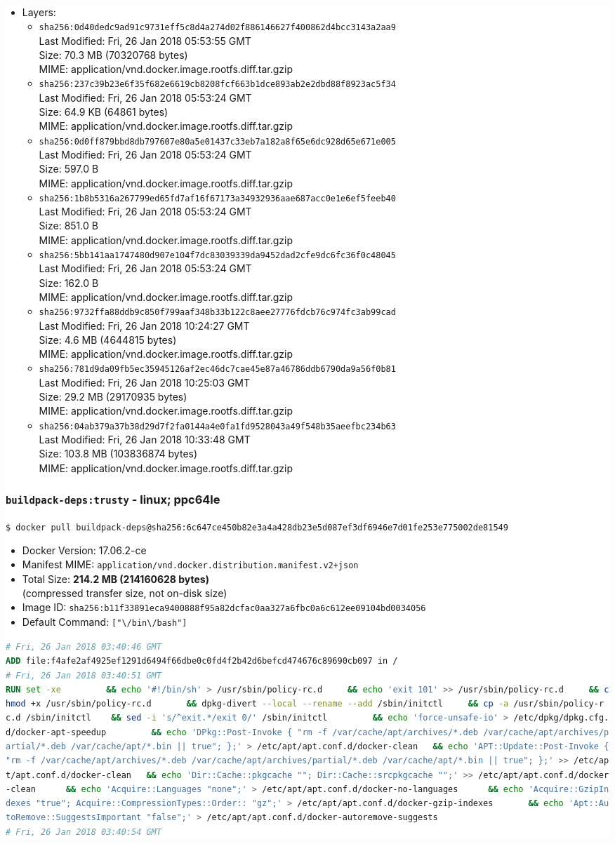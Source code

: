 -	Layers:
	-	`sha256:0d40dedc9ad91c9731eff5c8d4a274d02f886146627f400862d4bcc3143a2aa9`  
		Last Modified: Fri, 26 Jan 2018 05:53:55 GMT  
		Size: 70.3 MB (70320768 bytes)  
		MIME: application/vnd.docker.image.rootfs.diff.tar.gzip
	-	`sha256:237c39b23e6f35f682e6619cb8208fcf663b1dce893ab2e2dbd88f8923ac5f34`  
		Last Modified: Fri, 26 Jan 2018 05:53:24 GMT  
		Size: 64.9 KB (64861 bytes)  
		MIME: application/vnd.docker.image.rootfs.diff.tar.gzip
	-	`sha256:0d0ff879bbd8db797607e80a5e01437c33eb7a182a8f65e6dc928d65e671e005`  
		Last Modified: Fri, 26 Jan 2018 05:53:24 GMT  
		Size: 597.0 B  
		MIME: application/vnd.docker.image.rootfs.diff.tar.gzip
	-	`sha256:1b8b5316a267799ed65fd7af16f67173a34932936aae687acc0e1e6ef5feeb40`  
		Last Modified: Fri, 26 Jan 2018 05:53:24 GMT  
		Size: 851.0 B  
		MIME: application/vnd.docker.image.rootfs.diff.tar.gzip
	-	`sha256:5bb141aa1747480d907e104f7dc83039339da9452dad2cfe9dc6fc36f0c48045`  
		Last Modified: Fri, 26 Jan 2018 05:53:24 GMT  
		Size: 162.0 B  
		MIME: application/vnd.docker.image.rootfs.diff.tar.gzip
	-	`sha256:9732ffa88ddb9c850f799aaf348b33b122c8aee27776fdcb76c974fc3ab99cad`  
		Last Modified: Fri, 26 Jan 2018 10:24:27 GMT  
		Size: 4.6 MB (4644815 bytes)  
		MIME: application/vnd.docker.image.rootfs.diff.tar.gzip
	-	`sha256:781d9da09fb5ec35945126af2ec46dc7cae45e87a46786ddb6790da9a56f0b81`  
		Last Modified: Fri, 26 Jan 2018 10:25:03 GMT  
		Size: 29.2 MB (29170935 bytes)  
		MIME: application/vnd.docker.image.rootfs.diff.tar.gzip
	-	`sha256:04ab379a37b38d29d7f2fa0144a4e0fa1fd9528043a49f548b35aeefbc234b63`  
		Last Modified: Fri, 26 Jan 2018 10:33:48 GMT  
		Size: 103.8 MB (103836874 bytes)  
		MIME: application/vnd.docker.image.rootfs.diff.tar.gzip

### `buildpack-deps:trusty` - linux; ppc64le

```console
$ docker pull buildpack-deps@sha256:6c647ce450b82e3a4a428db23e5d087ef3df6946e7d01fe253e775002de81549
```

-	Docker Version: 17.06.2-ce
-	Manifest MIME: `application/vnd.docker.distribution.manifest.v2+json`
-	Total Size: **214.2 MB (214160628 bytes)**  
	(compressed transfer size, not on-disk size)
-	Image ID: `sha256:b11f33891eca9400888f95a82dcfac0aa327a6fbc0a6c612ee09104bd0034056`
-	Default Command: `["\/bin\/bash"]`

```dockerfile
# Fri, 26 Jan 2018 03:40:46 GMT
ADD file:f4afe2af4925ef1291d6494f66dbe0c0fd4f2b42d6befcd474676c89690cb097 in / 
# Fri, 26 Jan 2018 03:40:51 GMT
RUN set -xe 		&& echo '#!/bin/sh' > /usr/sbin/policy-rc.d 	&& echo 'exit 101' >> /usr/sbin/policy-rc.d 	&& chmod +x /usr/sbin/policy-rc.d 		&& dpkg-divert --local --rename --add /sbin/initctl 	&& cp -a /usr/sbin/policy-rc.d /sbin/initctl 	&& sed -i 's/^exit.*/exit 0/' /sbin/initctl 		&& echo 'force-unsafe-io' > /etc/dpkg/dpkg.cfg.d/docker-apt-speedup 		&& echo 'DPkg::Post-Invoke { "rm -f /var/cache/apt/archives/*.deb /var/cache/apt/archives/partial/*.deb /var/cache/apt/*.bin || true"; };' > /etc/apt/apt.conf.d/docker-clean 	&& echo 'APT::Update::Post-Invoke { "rm -f /var/cache/apt/archives/*.deb /var/cache/apt/archives/partial/*.deb /var/cache/apt/*.bin || true"; };' >> /etc/apt/apt.conf.d/docker-clean 	&& echo 'Dir::Cache::pkgcache ""; Dir::Cache::srcpkgcache "";' >> /etc/apt/apt.conf.d/docker-clean 		&& echo 'Acquire::Languages "none";' > /etc/apt/apt.conf.d/docker-no-languages 		&& echo 'Acquire::GzipIndexes "true"; Acquire::CompressionTypes::Order:: "gz";' > /etc/apt/apt.conf.d/docker-gzip-indexes 		&& echo 'Apt::AutoRemove::SuggestsImportant "false";' > /etc/apt/apt.conf.d/docker-autoremove-suggests
# Fri, 26 Jan 2018 03:40:54 GMT
```